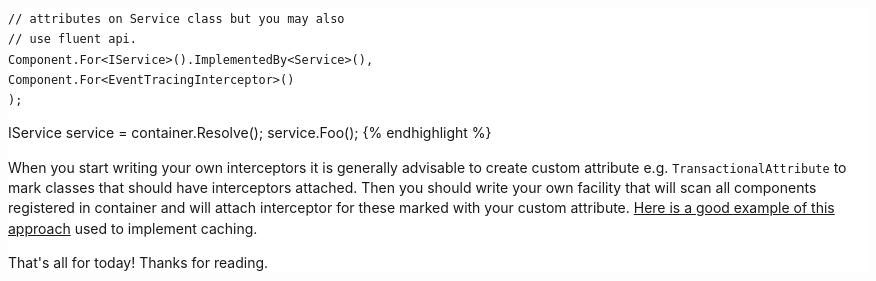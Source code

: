     // attributes on Service class but you may also
    // use fluent api.
    Component.For<IService>().ImplementedBy<Service>(),
    Component.For<EventTracingInterceptor>()
    );

IService service = container.Resolve<IService>();
service.Foo();
{% endhighlight %}

When you start writing your own interceptors it is generally advisable to
create custom attribute e.g. `TransactionalAttribute` to mark classes that
should have interceptors attached. 
Then you should write your own facility that will scan all components
registered in container
and will attach interceptor for these marked with your custom attribute.
[Here is a good example of this approach](http://blog.willbeattie.net/2010/09/implementing-custom-castle-windsor.html)
used to implement caching.

That's all for today! Thanks for reading.
